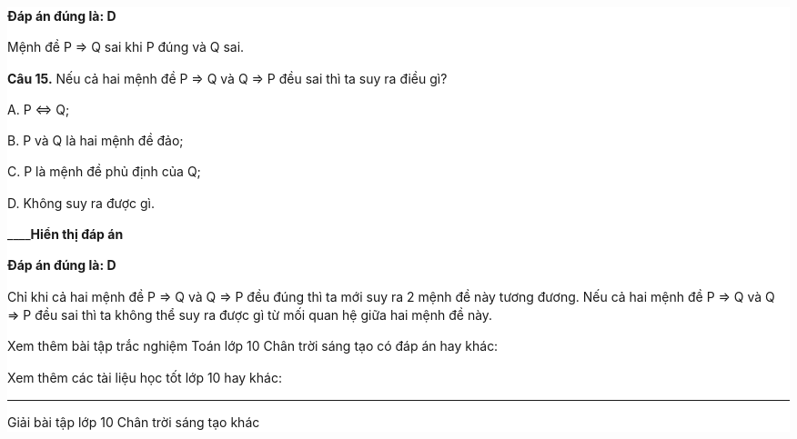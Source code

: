 **Đáp án đúng là: D**

Mệnh đề P ⇒ Q sai khi P đúng và Q sai.

**Câu 15.** Nếu cả hai mệnh đề P ⇒ Q và Q ⇒ P đều sai thì ta suy ra điều gì?

A. P ⇔ Q;

B. P và Q là hai mệnh đề đảo;

C. P là mệnh đề phủ định của Q;

D. Không suy ra được gì.

____**Hiển thị đáp án**

**Đáp án đúng là: D**

Chỉ khi cả hai mệnh đề P ⇒ Q và Q ⇒ P đều đúng thì ta mới suy ra 2 mệnh đề này tương đương. Nếu cả hai mệnh đề P ⇒ Q và Q ⇒ P đều sai thì ta không thể suy ra được gì từ mối quan hệ giữa hai mệnh đề này.

Xem thêm bài tập trắc nghiệm Toán lớp 10 Chân trời sáng tạo có đáp án hay khác:

Xem thêm các tài liệu học tốt lớp 10 hay khác:

* * *

Giải bài tập lớp 10 Chân trời sáng tạo khác
